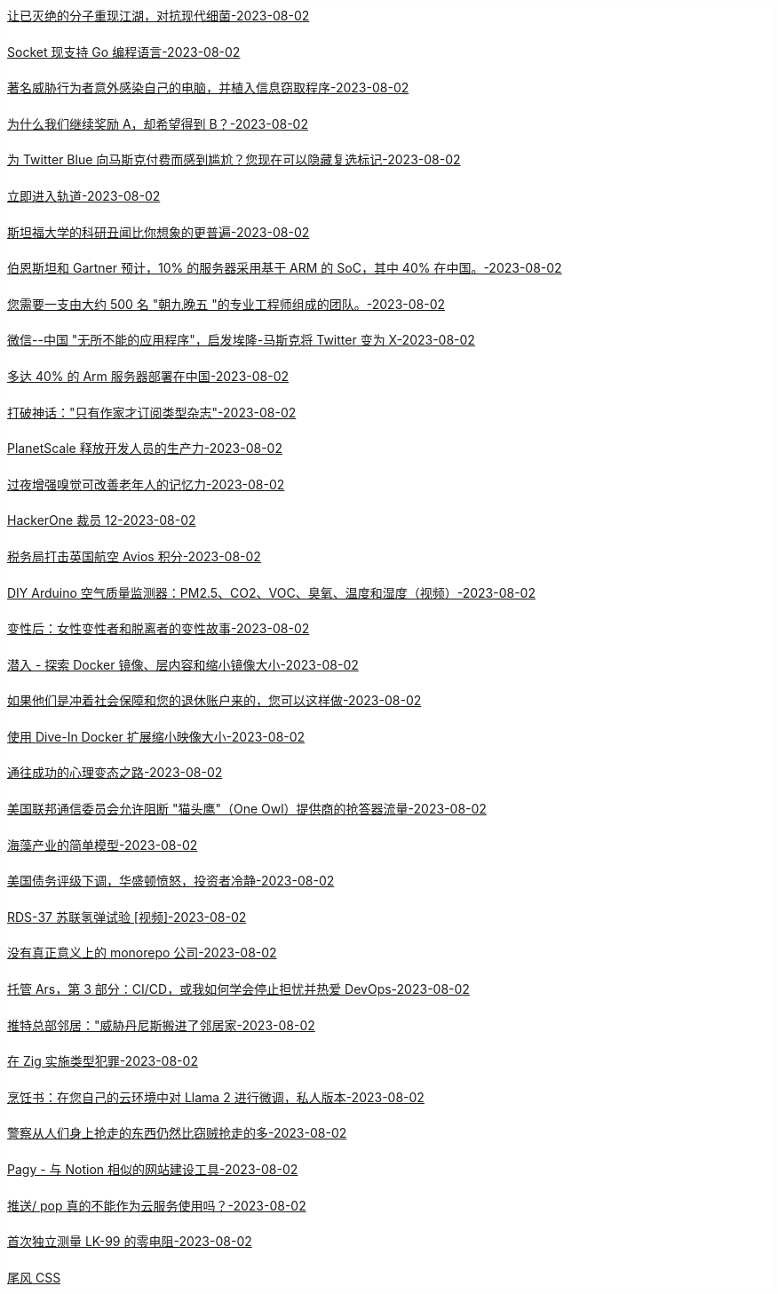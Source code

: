 <a target=_blank rel=nofollow href="https://phys.org/news/2023-07-extinct-molecules-modern-bacteria.html" >让已灭绝的分子重现江湖，对抗现代细菌-2023-08-02</a><br/><br/><a target=_blank rel=nofollow href="https://socket.dev/blog/go-support?a=1" >Socket 现支持 Go 编程语言-2023-08-02</a><br/><br/><a target=_blank rel=nofollow href="https://www.hudsonrock.com/blog/prominent-threat-actor-accidentally-infects-own-computer-with-info-stealer" >著名威胁行为者意外感染自己的电脑，并植入信息窃取程序-2023-08-02</a><br/><br/><a target=_blank rel=nofollow href="https://hbswk.hbs.edu/item/as-leaders-why-do-we-continue-to-reward-a-while-hoping-for-b" >为什么我们继续奖励 A，却希望得到 B？-2023-08-02</a><br/><br/><a target=_blank rel=nofollow href="https://arstechnica.com/tech-policy/2023/08/embarrassed-about-paying-musk-for-twitter-blue-you-can-hide-the-checkmark-now/" >为 Twitter Blue 向马斯克付费而感到尴尬？您现在可以隐藏复选标记-2023-08-02</a><br/><br/><a target=_blank rel=nofollow href="https://orbit.ing-now.com/" >立即进入轨道-2023-08-02</a><br/><br/><a target=_blank rel=nofollow href="https://www.nytimes.com/2023/07/30/opinion/stanford-president-student-journalist.html" >斯坦福大学的科研丑闻比你想象的更普遍-2023-08-02</a><br/><br/><a target=_blank rel=nofollow href="https://www.tomshardware.com/news/china-arm-servers" >伯恩斯坦和 Gartner 预计，10% 的服务器采用基于 ARM 的 SoC，其中 40% 在中国。-2023-08-02</a><br/><br/><a target=_blank rel=nofollow href="https://fosstodon.org/@jeroenooms/110820782794814614" >您需要一支由大约 500 名 "朝九晚五 "的专业工程师组成的团队。-2023-08-02</a><br/><br/><a target=_blank rel=nofollow href="https://english.elpais.com/science-tech/2023-08-01/wechat-the-chinese-everything-app-that-inspired-elon-musk-to-turn-twitter-into-x.html" >微信--中国 "无所不能的应用程序"，启发埃隆-马斯克将 Twitter 变为 X-2023-08-02</a><br/><br/><a target=_blank rel=nofollow href="https://www.theregister.com/2023/08/02/arm_server_china/" >多达 40% 的 Arm 服务器部署在中国-2023-08-02</a><br/><br/><a target=_blank rel=nofollow href="http://neil-clarke.com/busting-a-myth/" >打破神话："只有作家才订阅类型杂志"-2023-08-02</a><br/><br/><a target=_blank rel=nofollow href="https://planetscale.com/blog/how-planetscale-unlocks-developer-productivity" >PlanetScale 释放开发人员的生产力-2023-08-02</a><br/><br/><a target=_blank rel=nofollow href="https://www.frontiersin.org/articles/10.3389/fnins.2023.1200448/full" >过夜增强嗅觉可改善老年人的记忆力-2023-08-02</a><br/><br/><a target=_blank rel=nofollow href="https://www.hackerone.com/ceo/company-update" >HackerOne 裁员 12-2023-08-02</a><br/><br/><a target=_blank rel=nofollow href="https://www.telegraph.co.uk/business/2023/07/28/hmrc-mounts-tax-raid-british-airways-avios-points/" >税务局打击英国航空 Avios 积分-2023-08-02</a><br/><br/><a target=_blank rel=nofollow href="https://www.youtube.com/watch?v=esY_OtDLv7g" >DIY Arduino 空气质量监测器：PM2.5、CO2、VOC、臭氧、温度和湿度（视频）-2023-08-02</a><br/><br/><a target=_blank rel=nofollow href="https://post-trans.com/" >变性后：女性变性者和脱离者的变性故事-2023-08-02</a><br/><br/><a target=_blank rel=nofollow href="https://github.com/wagoodman/dive" >潜入 - 探索 Docker 镜像、层内容和缩小镜像大小-2023-08-02</a><br/><br/><a target=_blank rel=nofollow href="https://www.marketwatch.com/story/if-they-come-for-social-security-and-your-retirement-accounts-this-is-how-they-will-do-it-ce2890f9" >如果他们是冲着社会保障和您的退休账户来的，您可以这样做-2023-08-02</a><br/><br/><a target=_blank rel=nofollow href="https://www.docker.com/blog/reduce-your-image-size-with-the-dive-in-docker-extension/" >使用 Dive-In Docker 扩展缩小映像大小-2023-08-02</a><br/><br/><a target=_blank rel=nofollow href="https://nautil.us/the-psychopathic-path-to-success-357517/" >通往成功的心理变态之路-2023-08-02</a><br/><br/><a target=_blank rel=nofollow href="https://docs.fcc.gov/public/attachments/DA-23-652A1.txt" >美国联邦通信委员会允许阻断 "猫头鹰"（One Owl）提供商的抢答器流量-2023-08-02</a><br/><br/><a target=_blank rel=nofollow href="https://news.macro-oceans.com/p/a-simple-seaweed-value-chain" >海藻产业的简单模型-2023-08-02</a><br/><br/><a target=_blank rel=nofollow href="https://www.ft.com/content/a1ef8c31-a1fb-4bb0-bf69-272db162a296" >美国债务评级下调，华盛顿愤怒，投资者冷静-2023-08-02</a><br/><br/><a target=_blank rel=nofollow href="https://www.youtube.com/watch?v=EHRLEMTsLyA" >RDS-37 苏联氢弹试验 [视频]-2023-08-02</a><br/><br/><a target=_blank rel=nofollow href="https://graphite.dev/blog/there-are-no-true-monorepo-companies" >没有真正意义上的 monorepo 公司-2023-08-02</a><br/><br/><a target=_blank rel=nofollow href="https://arstechnica.com/information-technology/2023/08/ars-on-aws-03/" >托管 Ars，第 3 部分：CI/CD，或我如何学会停止担忧并热爱 DevOps-2023-08-02</a><br/><br/><a target=_blank rel=nofollow href="https://www.rollingstone.com/culture/culture-features/twitter-hq-neighbor-flashing-x-sign-elon-musk-rent-issues-1234799089/" >推特总部邻居："威胁丹尼斯搬进了邻居家-2023-08-02</a><br/><br/><a target=_blank rel=nofollow href="https://www.1a-insec.net/blog/10-type-magic-in-zig/" >在 Zig 实施类型犯罪-2023-08-02</a><br/><br/><a target=_blank rel=nofollow href="https://blog.skypilot.co/finetuning-llama2-operational-guide/" >烹饪书：在您自己的云环境中对 Llama 2 进行微调，私人版本-2023-08-02</a><br/><br/><a target=_blank rel=nofollow href="https://thewhyaxis.substack.com/p/cops-still-take-more-stuff-from-people" >警察从人们身上抢走的东西仍然比窃贼抢走的多-2023-08-02</a><br/><br/><a target=_blank rel=nofollow href="https://pagy.co/" >Pagy - 与 Notion 相似的网站建设工具-2023-08-02</a><br/><br/><a target=_blank rel=nofollow href="https://news.ycombinator.com/item?id=36975042" >推送/ pop 真的不能作为云服务使用吗？-2023-08-02</a><br/><br/><a target=_blank rel=nofollow href="https://twitter.com/Andercot/status/1686805961124855810" >首次独立测量 LK-99 的零电阻-2023-08-02</a><br/><br/><a target=_blank rel=nofollow href="https://pdx.su/blog/2023-07-26-tailwind-and-the-death-of-craftsmanship/" >尾风 CSS